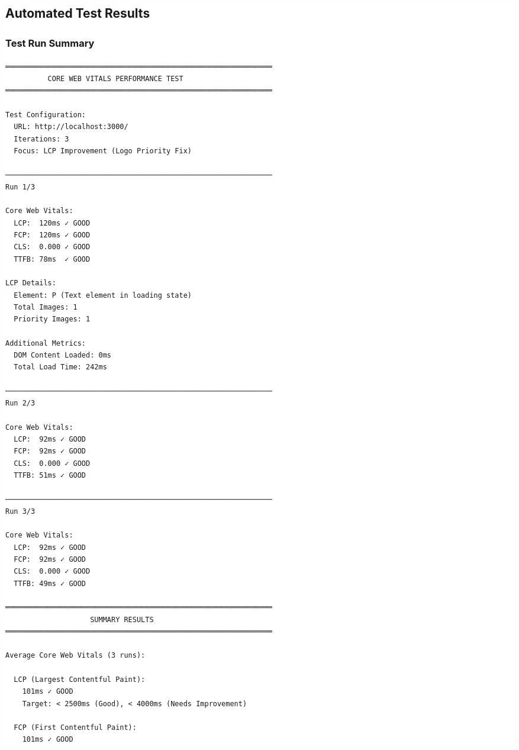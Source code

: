
## Automated Test Results

### Test Run Summary

```
═══════════════════════════════════════════════════════════════
          CORE WEB VITALS PERFORMANCE TEST
═══════════════════════════════════════════════════════════════

Test Configuration:
  URL: http://localhost:3000/
  Iterations: 3
  Focus: LCP Improvement (Logo Priority Fix)

───────────────────────────────────────────────────────────────
Run 1/3

Core Web Vitals:
  LCP:  120ms ✓ GOOD
  FCP:  120ms ✓ GOOD
  CLS:  0.000 ✓ GOOD
  TTFB: 78ms  ✓ GOOD

LCP Details:
  Element: P (Text element in loading state)
  Total Images: 1
  Priority Images: 1

Additional Metrics:
  DOM Content Loaded: 0ms
  Total Load Time: 242ms

───────────────────────────────────────────────────────────────
Run 2/3

Core Web Vitals:
  LCP:  92ms ✓ GOOD
  FCP:  92ms ✓ GOOD
  CLS:  0.000 ✓ GOOD
  TTFB: 51ms ✓ GOOD

───────────────────────────────────────────────────────────────
Run 3/3

Core Web Vitals:
  LCP:  92ms ✓ GOOD
  FCP:  92ms ✓ GOOD
  CLS:  0.000 ✓ GOOD
  TTFB: 49ms ✓ GOOD

═══════════════════════════════════════════════════════════════
                    SUMMARY RESULTS
═══════════════════════════════════════════════════════════════

Average Core Web Vitals (3 runs):

  LCP (Largest Contentful Paint):
    101ms ✓ GOOD
    Target: < 2500ms (Good), < 4000ms (Needs Improvement)

  FCP (First Contentful Paint):
    101ms ✓ GOOD
```